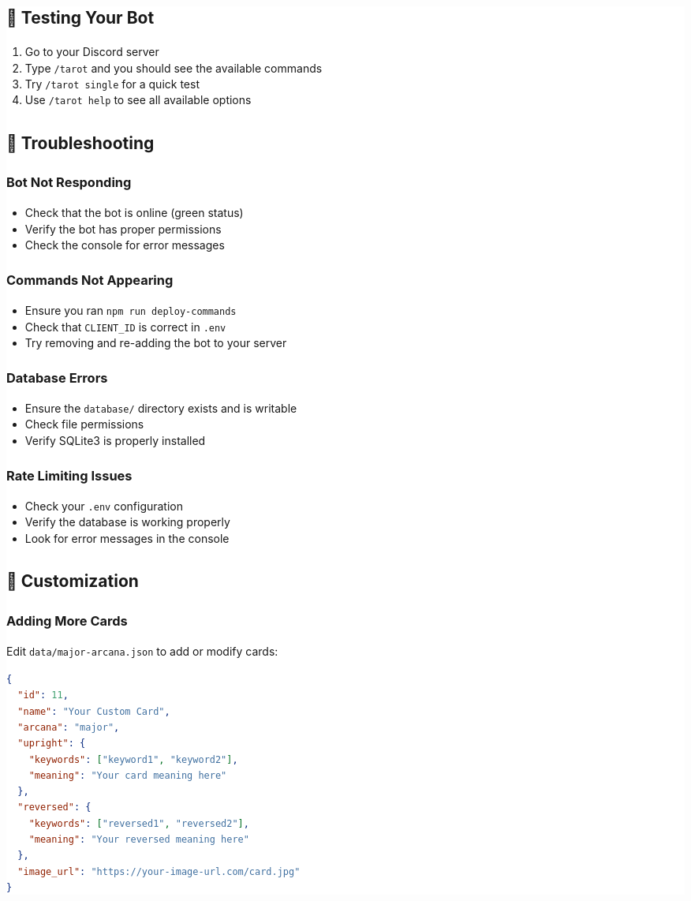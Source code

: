 ## 🧪 Testing Your Bot

1. Go to your Discord server
2. Type `/tarot` and you should see the available commands
3. Try `/tarot single` for a quick test
4. Use `/tarot help` to see all available options

## 🔧 Troubleshooting

### Bot Not Responding
- Check that the bot is online (green status)
- Verify the bot has proper permissions
- Check the console for error messages

### Commands Not Appearing
- Ensure you ran `npm run deploy-commands`
- Check that `CLIENT_ID` is correct in `.env`
- Try removing and re-adding the bot to your server

### Database Errors
- Ensure the `database/` directory exists and is writable
- Check file permissions
- Verify SQLite3 is properly installed

### Rate Limiting Issues
- Check your `.env` configuration
- Verify the database is working properly
- Look for error messages in the console

## 🎨 Customization

### Adding More Cards
Edit `data/major-arcana.json` to add or modify cards:
```json
{
  "id": 11,
  "name": "Your Custom Card",
  "arcana": "major",
  "upright": {
    "keywords": ["keyword1", "keyword2"],
    "meaning": "Your card meaning here"
  },
  "reversed": {
    "keywords": ["reversed1", "reversed2"],
    "meaning": "Your reversed meaning here"
  },
  "image_url": "https://your-image-url.com/card.jpg"
}
```

